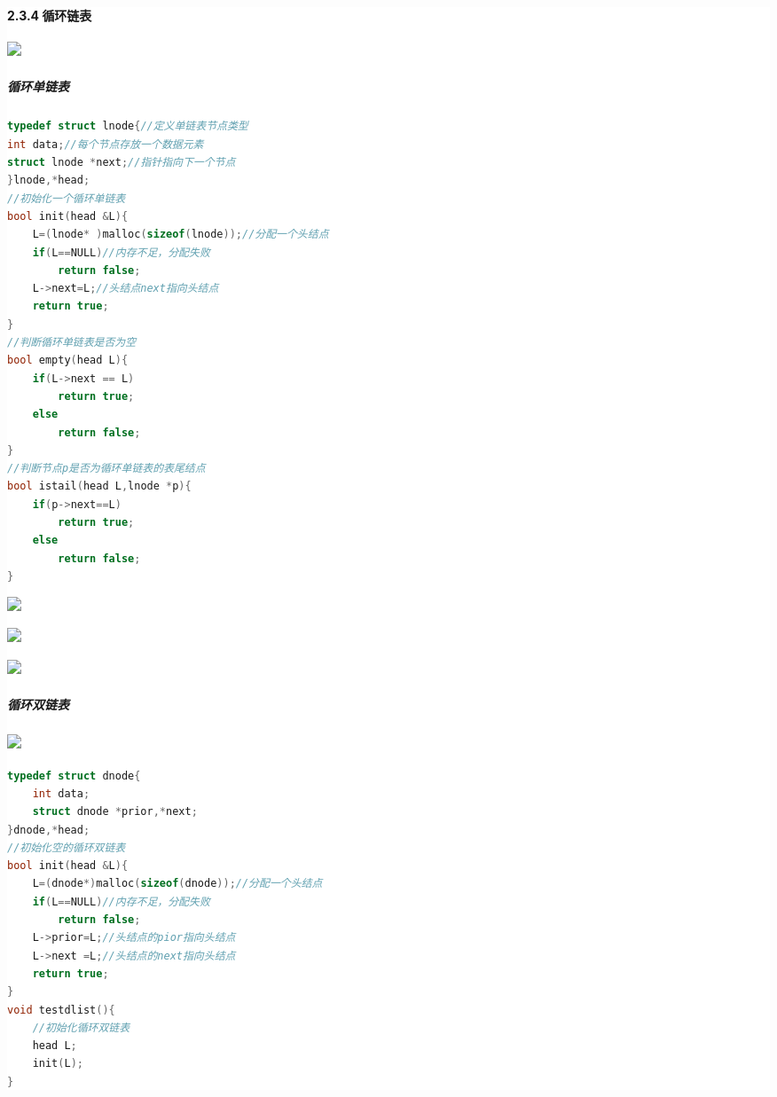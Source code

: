 #### 2.3.4 循环链表

![](/img/231621.jpg)

##### 循环单链表

```c++
typedef struct lnode{//定义单链表节点类型
int data;//每个节点存放一个数据元素
struct lnode *next;//指针指向下一个节点
}lnode,*head;
//初始化一个循环单链表
bool init(head &L){
    L=(lnode* )malloc(sizeof(lnode));//分配一个头结点
    if(L==NULL)//内存不足，分配失败
        return false;
    L->next=L;//头结点next指向头结点
    return true;
}
//判断循环单链表是否为空
bool empty(head L){
    if(L->next == L)
        return true;
    else 
        return false;
}
//判断节点p是否为循环单链表的表尾结点
bool istail(head L,lnode *p){
    if(p->next==L)
        return true;
    else 
        return false;
}
```

![](/img/223336.jpg)

![](/img/230345.jpg)

![](/img/230503.jpg)

##### 循环双链表

![](/img/230533.jpg)

```c++
typedef struct dnode{
    int data;
    struct dnode *prior,*next;
}dnode,*head;
//初始化空的循环双链表
bool init(head &L){
    L=(dnode*)malloc(sizeof(dnode));//分配一个头结点
    if(L==NULL)//内存不足，分配失败
        return false;
    L->prior=L;//头结点的pior指向头结点
    L->next =L;//头结点的next指向头结点
    return true;
}
void testdlist(){
    //初始化循环双链表
    head L;
    init(L);
}
```